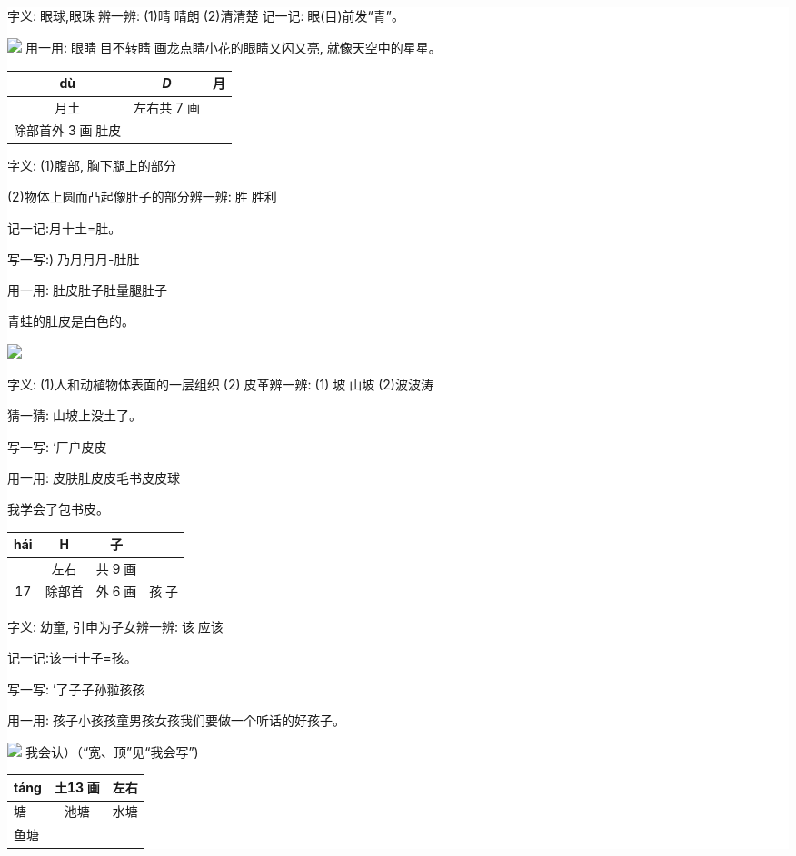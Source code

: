 字义: 眼球,眼珠
辨一辨: (1)晴 晴朗 (2)清清楚
记一记: 眼(目)前发“青”。

![](https://cdn.mathpix.com/cropped/2024_04_30_0632f1e272fe394f9516g-009.jpg?height=64&width=779&top_left_y=1336&top_left_x=1090)
用一用: 眼睛 目不转睛 画龙点睛小花的眼睛又闪又亮, 就像天空中的星星。

| dù | $D$ | 月 |
| :---: | :---: | :---: |
| 月土 | 左右共 7 画 |  |
| 除部首外 3 画 肚皮 |  |  |

字义: (1)腹部, 胸下腿上的部分

(2)物体上圆而凸起像肚子的部分辨一辨: 胜 胜利

记一记:月十土=肚。

写一写:) 乃月月月-肚肚

用一用: 肚皮肚子肚量腿肚子

青蛙的肚皮是白色的。

![](https://cdn.mathpix.com/cropped/2024_04_30_0632f1e272fe394f9516g-009.jpg?height=302&width=844&top_left_y=2072&top_left_x=224)

字义: (1)人和动植物体表面的一层组织 (2) 皮革辨一辨: (1) 坡 山坡 (2)波波涛

猜一猜: 山坡上没土了。

写一写: ‘厂户皮皮

用一用: 皮肤肚皮皮毛书皮皮球

我学会了包书皮。

| hái | $\mathrm{H}$ | 子 |  |
| :---: | :---: | :---: | :---: |
|  | 左右 | 共 9 画 |  |
| 17 | 除部首 | 外 6 画 | 孩 子 |

字义: 幼童, 引申为子女辨一辨: 该 应该

记一记:该一i十子=孩。

写一写: ’了子子孙翋孩孩

用一用: 孩子小孩孩童男孩女孩我们要做一个听话的好孩子。

![](https://cdn.mathpix.com/cropped/2024_04_30_0632f1e272fe394f9516g-009.jpg?height=449&width=2140&top_left_y=2957&top_left_x=223)
我会认）（“宽、顶”见“我会写”)

| táng | 土13 画 | 左右 |
| :--- | :---: | :---: |
| 塘 | 池塘 | 水塘 |
| 鱼塘 |  |  |
